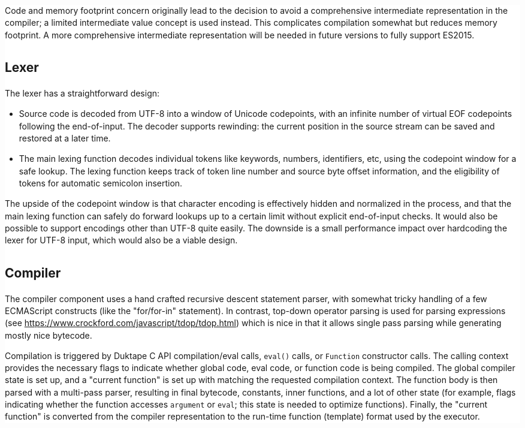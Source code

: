 Code and memory footprint concern originally lead to the decision to
avoid a comprehensive intermediate representation in the compiler; a
limited intermediate value concept is used instead. This complicates
compilation somewhat but reduces memory footprint. A more comprehensive
intermediate representation will be needed in future versions to fully
support ES2015.

## Lexer

The lexer has a straightforward design:

-   Source code is decoded from UTF-8 into a window of Unicode
    codepoints, with an infinite number of virtual EOF codepoints
    following the end-of-input. The decoder supports rewinding: the
    current position in the source stream can be saved and restored at a
    later time.

-   The main lexing function decodes individual tokens like keywords,
    numbers, identifiers, etc, using the codepoint window for a safe
    lookup. The lexing function keeps track of token line number and
    source byte offset information, and the eligibility of tokens for
    automatic semicolon insertion.

The upside of the codepoint window is that character encoding is
effectively hidden and normalized in the process, and that the main
lexing function can safely do forward lookups up to a certain limit
without explicit end-of-input checks. It would also be possible to
support encodings other than UTF-8 quite easily. The downside is a small
performance impact over hardcoding the lexer for UTF-8 input, which
would also be a viable design.

## Compiler

The compiler component uses a hand crafted recursive descent statement
parser, with somewhat tricky handling of a few ECMAScript constructs
(like the "for/for-in" statement). In contrast, top-down operator
parsing is used for parsing expressions (see
https://www.crockford.com/javascript/tdop/tdop.html) which is nice in
that it allows single pass parsing while generating mostly nice
bytecode.

Compilation is triggered by Duktape C API compilation/eval calls,
`eval()` calls, or `Function` constructor calls. The calling context
provides the necessary flags to indicate whether global code, eval code,
or function code is being compiled. The global compiler state is set up,
and a "current function" is set up with matching the requested
compilation context. The function body is then parsed with a multi-pass
parser, resulting in final bytecode, constants, inner functions, and a
lot of other state (for example, flags indicating whether the function
accesses `argument` or `eval`; this state is needed to optimize
functions). Finally, the "current function" is converted from the
compiler representation to the run-time function (template) format used
by the executor.
